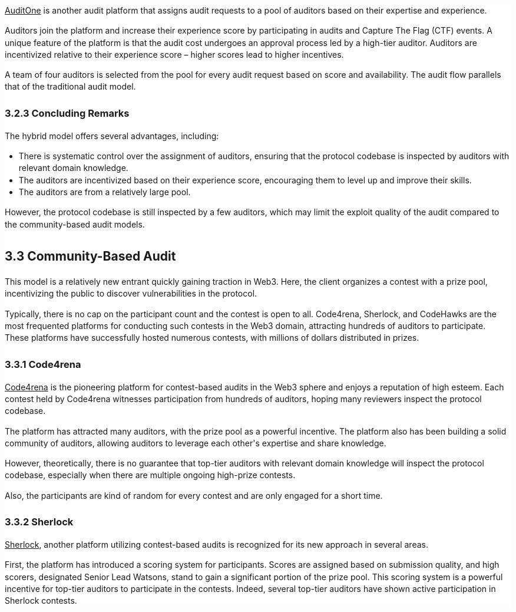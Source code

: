 [AuditOne](https://auditone.io/) is another audit platform that assigns audit requests to a pool of auditors based on their expertise and experience.

Auditors join the platform and increase their experience score by participating in audits and Capture The Flag (CTF) events. A unique feature of the platform is that the audit cost undergoes an approval process led by a high-tier auditor. Auditors are incentivized relative to their experience score – higher scores lead to higher incentives.

A team of four auditors is selected from the pool for every audit request based on score and availability. The audit flow parallels that of the traditional audit model.

### 3.2.3 Concluding Remarks

The hybrid model offers several advantages, including:
- There is systematic control over the assignment of auditors, ensuring that the protocol codebase is inspected by auditors with relevant domain knowledge.
- The auditors are incentivized based on their experience score, encouraging them to level up and improve their skills.
- The auditors are from a relatively large pool.

However, the protocol codebase is still inspected by a few auditors, which may limit the exploit quality of the audit compared to the community-based audit models.

## 3.3 Community-Based Audit

This model is a relatively new entrant quickly gaining traction in Web3. Here, the client organizes a contest with a prize pool, incentivizing the public to discover vulnerabilities in the protocol.

Typically, there is no cap on the participant count and the contest is open to all. Code4rena, Sherlock, and CodeHawks are the most frequented platforms for conducting such contests in the Web3 domain, attracting hundreds of auditors to participate. These platforms have successfully hosted numerous contests, with millions of dollars distributed in prizes.

### 3.3.1 Code4rena

[Code4rena](https://code4rena.com/) is the pioneering platform for contest-based audits in the Web3 sphere and enjoys a reputation of high esteem. Each contest held by Code4rena witnesses participation from hundreds of auditors, hoping many reviewers inspect the protocol codebase.

The platform has attracted many auditors, with the prize pool as a powerful incentive. The platform also has been building a solid community of auditors, allowing auditors to leverage each other's expertise and share knowledge.

However, theoretically, there is no guarantee that top-tier auditors with relevant domain knowledge will inspect the protocol codebase, especially when there are multiple ongoing high-prize contests.

Also, the participants are kind of random for every contest and are only engaged for a short time.

### 3.3.2 Sherlock

[Sherlock](https://sherlock.xyz/), another platform utilizing contest-based audits is recognized for its new approach in several areas.

First, the platform has introduced a scoring system for participants. Scores are assigned based on submission quality, and high scorers, designated Senior Lead Watsons, stand to gain a significant portion of the prize pool. This scoring system is a powerful incentive for top-tier auditors to participate in the contests. Indeed, several top-tier auditors have shown active participation in Sherlock contests.
